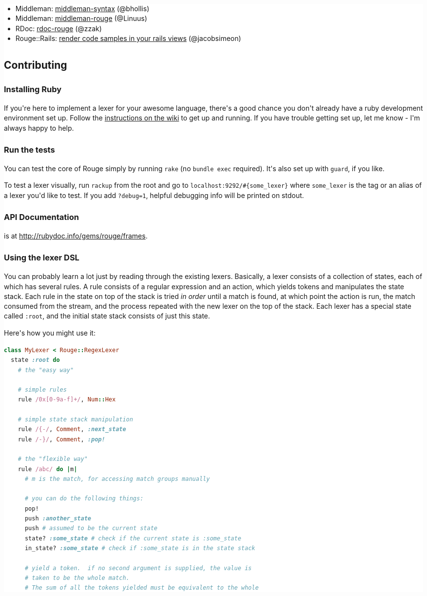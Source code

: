 * Middleman: [middleman-syntax](https://github.com/middleman/middleman-syntax) (@bhollis)
* Middleman: [middleman-rouge][] (@Linuus)
* RDoc: [rdoc-rouge][] (@zzak)
* Rouge::Rails: [render code samples in your rails views][rouge-rails] (@jacobsimeon)

[middleman-rouge]: https://github.com/Linuus/middleman-rouge
[rdoc-rouge]: https://github.com/zzak/rdoc-rouge
[rouge-rails]: https://github.com/jacobsimeon/rouge-rails

## Contributing

### Installing Ruby

If you're here to implement a lexer for your awesome language, there's a good chance you don't already have a ruby development environment set up.  Follow the [instructions on the wiki](https://github.com/jneen/rouge/wiki/Setting-up-Ruby) to get up and running.  If you have trouble getting set up, let me know - I'm always happy to help.

### Run the tests

You can test the core of Rouge simply by running `rake` (no `bundle exec` required).  It's also set up with `guard`, if you like.

To test a lexer visually, run `rackup` from the root and go to `localhost:9292/#{some_lexer}` where `some_lexer` is the tag or an alias of a lexer you'd like to test.  If you add `?debug=1`, helpful debugging info will be printed on stdout.

### API Documentation

is at http://rubydoc.info/gems/rouge/frames.

### Using the lexer DSL

You can probably learn a lot just by reading through the existing lexers.  Basically, a lexer consists of a collection of states, each of which has several rules.  A rule consists of a regular expression and an action, which yields tokens and manipulates the state stack.  Each rule in the state on top of the stack is tried *in order* until a match is found, at which point the action is run, the match consumed from the stream, and the process repeated with the new lexer on the top of the stack.  Each lexer has a special state called `:root`, and the initial state stack consists of just this state.

Here's how you might use it:

``` ruby
class MyLexer < Rouge::RegexLexer
  state :root do
    # the "easy way"

    # simple rules
    rule /0x[0-9a-f]+/, Num::Hex

    # simple state stack manipulation
    rule /{-/, Comment, :next_state
    rule /-}/, Comment, :pop!

    # the "flexible way"
    rule /abc/ do |m|
      # m is the match, for accessing match groups manually

      # you can do the following things:
      pop!
      push :another_state
      push # assumed to be the current state
      state? :some_state # check if the current state is :some_state
      in_state? :some_state # check if :some_state is in the state stack

      # yield a token.  if no second argument is supplied, the value is
      # taken to be the whole match.
      # The sum of all the tokens yielded must be equivalent to the whole
```

[rouge]: http://rouge.jneen.net/
[issues]: https://github.com/jneen/rouge/issues "Help Out"
[pygments]: http://pygments.org/ "Pygments"
[pretty colors]: http://rouge.jneen.net/